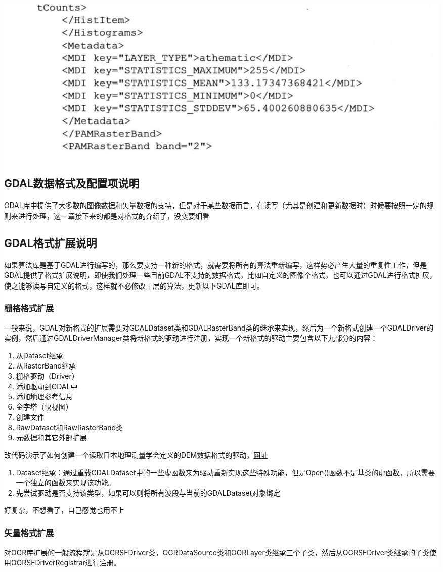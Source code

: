 ![image-20201028152224313](../image/image-20201028152224313.png)

## GDAL数据格式及配置项说明

GDAL库中提供了大多数的图像数据和矢量数据的支持，但是对于某些数据而言，在读写（尤其是创建和更新数据时）时候要按照一定的规则来进行处理，这一章接下来的都是对格式的介绍了，没变要细看

## GDAL格式扩展说明

如果算法库是基于GDAL进行编写的，那么要支持一种新的格式，就需要将所有的算法重新编写，这样势必产生大量的重复性工作，但是GDAL提供了格式扩展说明，即使我们处理一些目前GDAL不支持的数据格式，比如自定义的图像个格式，也可以通过GDAL进行格式扩展，使之能够读写自定义的格式，这样就不必修改上层的算法，更新以下GDAL库即可。

### 栅格格式扩展

一般来说，GDAL对新格式的扩展需要对GDALDataset类和GDALRasterBand类的继承来实现，然后为一个新格式创建一个GDALDriver的实例，然后通过GDALDriverManager类将新格式的驱动进行注册，实现一个新格式的驱动主要包含以下九部分的内容：

1. 从Dataset继承
2. 从RasterBand继承
3. 栅格驱动（Driver）
4. 添加驱动到GDAL中
5. 添加地理参考信息
6. 金字塔（快视图）
7. 创建文件
8. RawDataset和RawRasterBand类
9. 元数据和其它外部扩展

改代码演示了如何创建一个读取日本地理测量学会定义的DEM数据格式的驱动，[网址](https://github.com/OSGeo/gdal/blob/master/gdal/frmts/jdem/jdemdataset.cpp)

1. Dataset继承：通过重载GDALDataset中的一些虚函数来为驱动重新实现这些特殊功能，但是Open()函数不是基类的虚函数，所以需要一个独立的函数来实现该功能。
2. 先尝试驱动是否支持该类型，如果可以则将所有波段与当前的GDALDataset对象绑定

好复杂，不想看了，自己感觉也用不上

### 矢量格式扩展

对OGR库扩展的一般流程就是从OGRSFDriver类，OGRDataSource类和OGRLayer类继承三个子类，然后从OGRSFDriver类继承的子类使用OGRSFDriverRegistrar进行注册。
